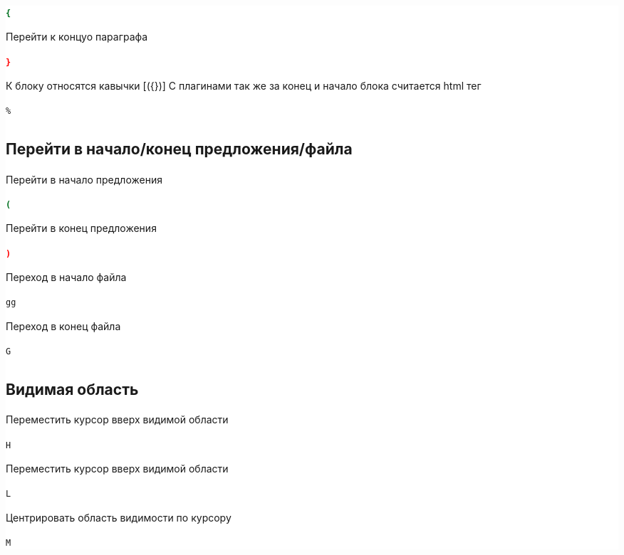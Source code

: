 ````bash
{
````

Перейти к концуо параграфа

````bash
}
````

К блоку относятся кавычки [({})]
С плагинами так же за конец и начало блока считается html тег

````bash
%
````

## Перейти в начало/конец  предложения/файла 

Перейти в начало предложения

````bash
(
````

Перейти в конец предложения

````bash
)
````

Переход в начало файла

````bash
gg
````

Переход в конец файла

````bash
G
````

## Видимая область

Переместить курсор вверх видимой области

````bash
H
````

Переместить курсор вверх видимой области

````bash
L
````

Центрировать область видимости по курсору

````bash
M
````
